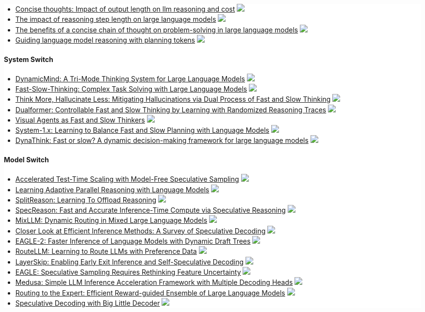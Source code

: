 - [Concise thoughts: Impact of output length on llm reasoning and cost](https://arxiv.org/abs/2407.19825) ![](https://img.shields.io/badge/abs-2024.07-red)
- [The impact of reasoning step length on large language models](https://arxiv.org/abs/2401.04925v3) ![](https://img.shields.io/badge/abs-2024.01-red)
- [The benefits of a concise chain of thought on problem-solving in large language models](https://arxiv.org/abs/2401.05618) ![](https://img.shields.io/badge/abs-2024.01-red)
- [Guiding language model reasoning with planning tokens](https://arxiv.org/abs/2310.05707) ![](https://img.shields.io/badge/abs-2023.10-red)

#### System Switch

- [DynamicMind: A Tri-Mode Thinking System for Large Language Models](https://arxiv.org/pdf/2506.05936) ![](https://img.shields.io/badge/abs-2025.06-red)
- [Fast-Slow-Thinking: Complex Task Solving with Large Language Models](https://arxiv.org/abs/2504.08690) ![](https://img.shields.io/badge/abs-2025.04-red)
- [Think More, Hallucinate Less: Mitigating Hallucinations via Dual Process of Fast and Slow Thinking](https://arxiv.org/abs/2501.01306) ![](https://img.shields.io/badge/abs-2025.01-red)
- [Dualformer: Controllable Fast and Slow Thinking by Learning with Randomized Reasoning Traces](https://arxiv.org/abs/2410.09918) ![](https://img.shields.io/badge/abs-2024.10-red)
- [Visual Agents as Fast and Slow Thinkers](https://arxiv.org/abs/2408.08862) ![](https://img.shields.io/badge/abs-2024.08-red)
- [System-1.x: Learning to Balance Fast and Slow Planning with Language Models](https://arxiv.org/abs/2407.14414) ![](https://img.shields.io/badge/abs-2024.07-red)
- [DynaThink: Fast or slow? A dynamic decision-making framework for large language models](https://arxiv.org/abs/2407.01009) ![](https://img.shields.io/badge/abs-2024.07-red)

#### Model Switch

- [Accelerated Test-Time Scaling with Model-Free Speculative Sampling](https://arxiv.org/abs/2506.04708) ![](https://img.shields.io/badge/abs-2025.06-red)
- [Learning Adaptive Parallel Reasoning with Language Models](https://arxiv.org/abs/2504.15466) ![](https://img.shields.io/badge/abs-2025.04-red)
- [SplitReason: Learning To Offload Reasoning](https://arxiv.org/abs/2504.16379) ![](https://img.shields.io/badge/abs-2025.04-red)
- [SpecReason: Fast and Accurate Inference-Time Compute via Speculative Reasoning](https://arxiv.org/abs/2504.07891) ![](https://img.shields.io/badge/abs-2025.04-red)
- [MixLLM: Dynamic Routing in Mixed Large Language Models](https://arxiv.org/abs/2502.18482) ![](https://img.shields.io/badge/abs-2025.02-red)
- [Closer Look at Efficient Inference Methods: A Survey of Speculative Decoding](https://arxiv.org/abs/2411.13157) ![](https://img.shields.io/badge/abs-2024.11-red)
- [EAGLE-2: Faster Inference of Language Models with Dynamic Draft Trees](https://arxiv.org/abs/2406.16858) ![](https://img.shields.io/badge/abs-2024.06-red)
- [RouteLLM: Learning to Route LLMs with Preference Data](https://arxiv.org/abs/2406.18665) ![](https://img.shields.io/badge/abs-2024.06-red)
- [LayerSkip: Enabling Early Exit Inference and Self-Speculative Decoding](https://arxiv.org/abs/2404.16710) ![](https://img.shields.io/badge/abs-2024.04-red)
- [EAGLE: Speculative Sampling Requires Rethinking Feature Uncertainty](https://arxiv.org/abs/2401.15077) ![](https://img.shields.io/badge/abs-2024.01-red)
- [Medusa: Simple LLM Inference Acceleration Framework with Multiple Decoding Heads](https://arxiv.org/abs/2401.10774) ![](https://img.shields.io/badge/abs-2024.01-red)
- [Routing to the Expert: Efficient Reward-guided Ensemble of Large Language Models](https://arxiv.org/abs/2311.08692) ![](https://img.shields.io/badge/abs-2023.11-red)
- [Speculative Decoding with Big Little Decoder](https://arxiv.org/abs/2302.07863) ![](https://img.shields.io/badge/abs-2023.02-red)
